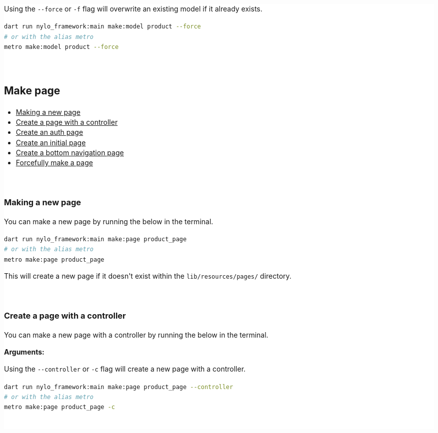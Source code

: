 Using the `--force` or `-f` flag will overwrite an existing model if it already exists.

``` bash
dart run nylo_framework:main make:model product --force
# or with the alias metro
metro make:model product --force
```

<a name="make-page"></a>
<br>

## Make page

- [Making a new page](#making-a-new-page "Make a new page with Metro")
- [Create a page with a controller](#create-a-page-with-a-controller "Make a new page with a controller with Metro")
- [Create an auth page](#create-an-auth-page "Make a new auth page with Metro")
- [Create an initial page](#create-an-initial-page "Make a new initial page with Metro")
- [Create a bottom navigation page](#create-a-bottom-navigation-page "Make a new bottom navigation page with Metro")
- [Forcefully make a page](#forcefully-make-a-page "Forcefully make a new page with Metro")

<a name="making-a-new-page"></a>
<br>

### Making a new page

You can make a new page by running the below in the terminal.

``` bash
dart run nylo_framework:main make:page product_page
# or with the alias metro
metro make:page product_page
```

This will create a new page if it doesn't exist within the `lib/resources/pages/` directory.

<a name="create-a-page-with-a-controller"></a>
<br>

### Create a page with a controller

You can make a new page with a controller by running the below in the terminal.

**Arguments:**

Using the `--controller` or `-c` flag will create a new page with a controller.

``` bash
dart run nylo_framework:main make:page product_page --controller
# or with the alias metro
metro make:page product_page -c
```

<a name="create-an-auth-page"></a>
<br>
